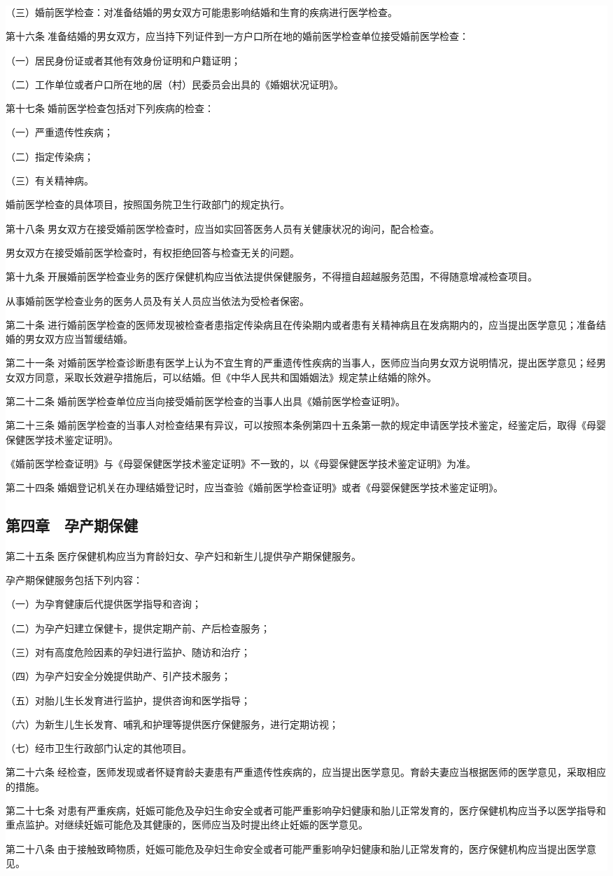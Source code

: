 （三）婚前医学检查：对准备结婚的男女双方可能患影响结婚和生育的疾病进行医学检查。

第十六条 准备结婚的男女双方，应当持下列证件到一方户口所在地的婚前医学检查单位接受婚前医学检查：

（一）居民身份证或者其他有效身份证明和户籍证明；

（二）工作单位或者户口所在地的居（村）民委员会出具的《婚姻状况证明》。

第十七条 婚前医学检查包括对下列疾病的检查：

（一）严重遗传性疾病；

（二）指定传染病；

（三）有关精神病。

婚前医学检查的具体项目，按照国务院卫生行政部门的规定执行。

第十八条 男女双方在接受婚前医学检查时，应当如实回答医务人员有关健康状况的询问，配合检查。

男女双方在接受婚前医学检查时，有权拒绝回答与检查无关的问题。

第十九条 开展婚前医学检查业务的医疗保健机构应当依法提供保健服务，不得擅自超越服务范围，不得随意增减检查项目。

从事婚前医学检查业务的医务人员及有关人员应当依法为受检者保密。

第二十条 进行婚前医学检查的医师发现被检查者患指定传染病且在传染期内或者患有关精神病且在发病期内的，应当提出医学意见；准备结婚的男女双方应当暂缓结婚。

第二十一条 对婚前医学检查诊断患有医学上认为不宜生育的严重遗传性疾病的当事人，医师应当向男女双方说明情况，提出医学意见；经男女双方同意，采取长效避孕措施后，可以结婚。但《中华人民共和国婚姻法》规定禁止结婚的除外。

第二十二条 婚前医学检查单位应当向接受婚前医学检查的当事人出具《婚前医学检查证明》。

第二十三条 婚前医学检查的当事人对检查结果有异议，可以按照本条例第四十五条第一款的规定申请医学技术鉴定，经鉴定后，取得《母婴保健医学技术鉴定证明》。

《婚前医学检查证明》与《母婴保健医学技术鉴定证明》不一致的，以《母婴保健医学技术鉴定证明》为准。

第二十四条 婚姻登记机关在办理结婚登记时，应当查验《婚前医学检查证明》或者《母婴保健医学技术鉴定证明》。

## 第四章　孕产期保健

第二十五条 医疗保健机构应当为育龄妇女、孕产妇和新生儿提供孕产期保健服务。

孕产期保健服务包括下列内容：

（一）为孕育健康后代提供医学指导和咨询；

（二）为孕产妇建立保健卡，提供定期产前、产后检查服务；

（三）对有高度危险因素的孕妇进行监护、随访和治疗；

（四）为孕产妇安全分娩提供助产、引产技术服务；

（五）对胎儿生长发育进行监护，提供咨询和医学指导；

（六）为新生儿生长发育、哺乳和护理等提供医疗保健服务，进行定期访视；

（七）经市卫生行政部门认定的其他项目。

第二十六条 经检查，医师发现或者怀疑育龄夫妻患有严重遗传性疾病的，应当提出医学意见。育龄夫妻应当根据医师的医学意见，采取相应的措施。

第二十七条 对患有严重疾病，妊娠可能危及孕妇生命安全或者可能严重影响孕妇健康和胎儿正常发育的，医疗保健机构应当予以医学指导和重点监护。对继续妊娠可能危及其健康的，医师应当及时提出终止妊娠的医学意见。

第二十八条 由于接触致畸物质，妊娠可能危及孕妇生命安全或者可能严重影响孕妇健康和胎儿正常发育的，医疗保健机构应当提出医学意见。
